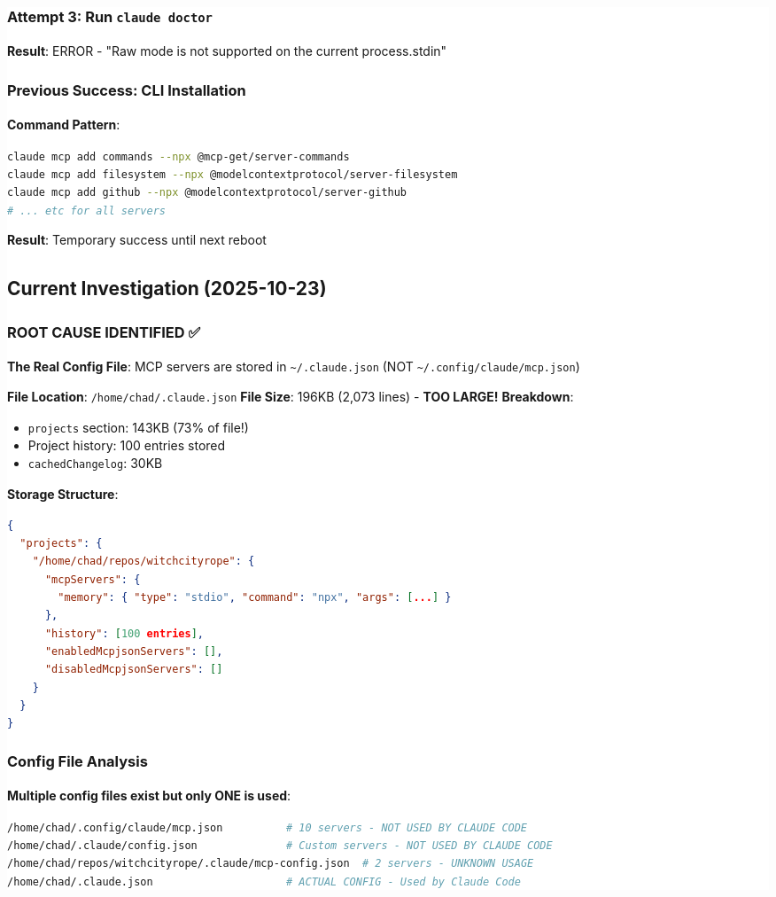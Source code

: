 ### Attempt 3: Run `claude doctor`
**Result**: ERROR - "Raw mode is not supported on the current process.stdin"

### Previous Success: CLI Installation
**Command Pattern**:
```bash
claude mcp add commands --npx @mcp-get/server-commands
claude mcp add filesystem --npx @modelcontextprotocol/server-filesystem
claude mcp add github --npx @modelcontextprotocol/server-github
# ... etc for all servers
```

**Result**: Temporary success until next reboot

## Current Investigation (2025-10-23)

### ROOT CAUSE IDENTIFIED ✅

**The Real Config File**: MCP servers are stored in `~/.claude.json` (NOT `~/.config/claude/mcp.json`)

**File Location**: `/home/chad/.claude.json`
**File Size**: 196KB (2,073 lines) - **TOO LARGE!**
**Breakdown**:
- `projects` section: 143KB (73% of file!)
- Project history: 100 entries stored
- `cachedChangelog`: 30KB

**Storage Structure**:
```json
{
  "projects": {
    "/home/chad/repos/witchcityrope": {
      "mcpServers": {
        "memory": { "type": "stdio", "command": "npx", "args": [...] }
      },
      "history": [100 entries],
      "enabledMcpjsonServers": [],
      "disabledMcpjsonServers": []
    }
  }
}
```

### Config File Analysis

**Multiple config files exist but only ONE is used**:
```bash
/home/chad/.config/claude/mcp.json          # 10 servers - NOT USED BY CLAUDE CODE
/home/chad/.claude/config.json              # Custom servers - NOT USED BY CLAUDE CODE
/home/chad/repos/witchcityrope/.claude/mcp-config.json  # 2 servers - UNKNOWN USAGE
/home/chad/.claude.json                     # ACTUAL CONFIG - Used by Claude Code
```
